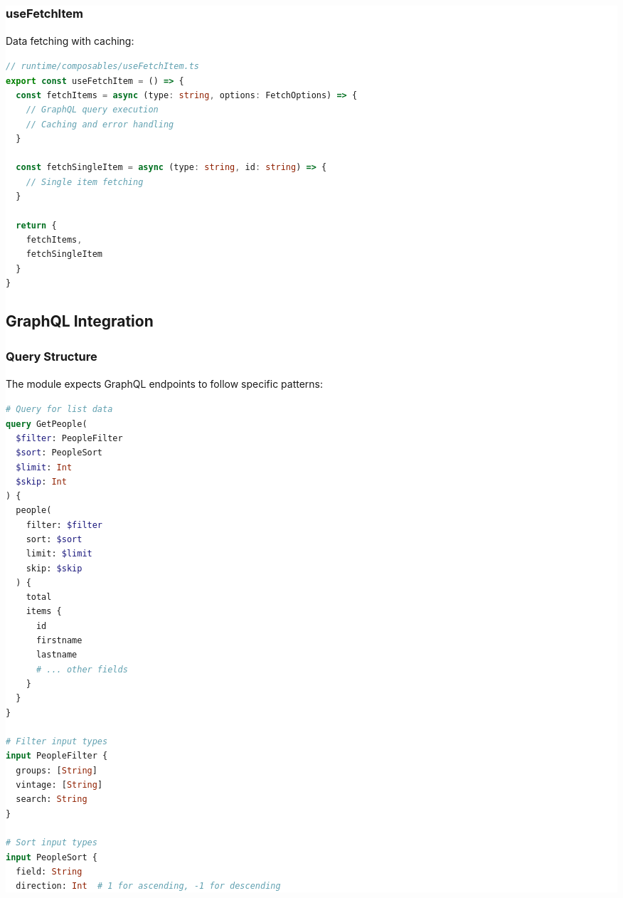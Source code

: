 ### useFetchItem

Data fetching with caching:

```typescript
// runtime/composables/useFetchItem.ts
export const useFetchItem = () => {
  const fetchItems = async (type: string, options: FetchOptions) => {
    // GraphQL query execution
    // Caching and error handling
  }
  
  const fetchSingleItem = async (type: string, id: string) => {
    // Single item fetching
  }
  
  return {
    fetchItems,
    fetchSingleItem
  }
}
```

## GraphQL Integration

### Query Structure

The module expects GraphQL endpoints to follow specific patterns:

```graphql
# Query for list data
query GetPeople(
  $filter: PeopleFilter
  $sort: PeopleSort
  $limit: Int
  $skip: Int
) {
  people(
    filter: $filter
    sort: $sort
    limit: $limit
    skip: $skip
  ) {
    total
    items {
      id
      firstname
      lastname
      # ... other fields
    }
  }
}

# Filter input types
input PeopleFilter {
  groups: [String]
  vintage: [String]
  search: String
}

# Sort input types
input PeopleSort {
  field: String
  direction: Int  # 1 for ascending, -1 for descending
```